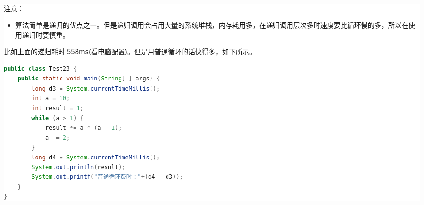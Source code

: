 

注意：

- 算法简单是递归的优点之一。但是递归调用会占用大量的系统堆栈，内存耗用多，在递归调用层次多时速度要比循环慢的多，所以在使用递归时要慎重。



比如上面的递归耗时 558ms(看电脑配置)。但是用普通循环的话快得多，如下所示。

```java
public class Test23 {
    public static void main(String[ ] args) {
        long d3 = System.currentTimeMillis();
        int a = 10;
        int result = 1;
        while (a > 1) {
        	result *= a * (a - 1);
        	a -= 2;
    	}
        long d4 = System.currentTimeMillis();
        System.out.println(result);
        System.out.printf("普通循环费时："+(d4 - d3));
    }
}
```

